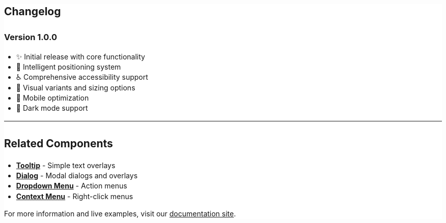## Changelog

### Version 1.0.0
- ✨ Initial release with core functionality
- 🎯 Intelligent positioning system
- ♿ Comprehensive accessibility support
- 🎨 Visual variants and sizing options
- 📱 Mobile optimization
- 🌙 Dark mode support

---

## Related Components

- **[Tooltip](./tooltip.md)** - Simple text overlays
- **[Dialog](./dialog.md)** - Modal dialogs and overlays
- **[Dropdown Menu](./dropdown-menu.md)** - Action menus
- **[Context Menu](./context-menu.md)** - Right-click menus

For more information and live examples, visit our [documentation site](https://angular-superui.com).
